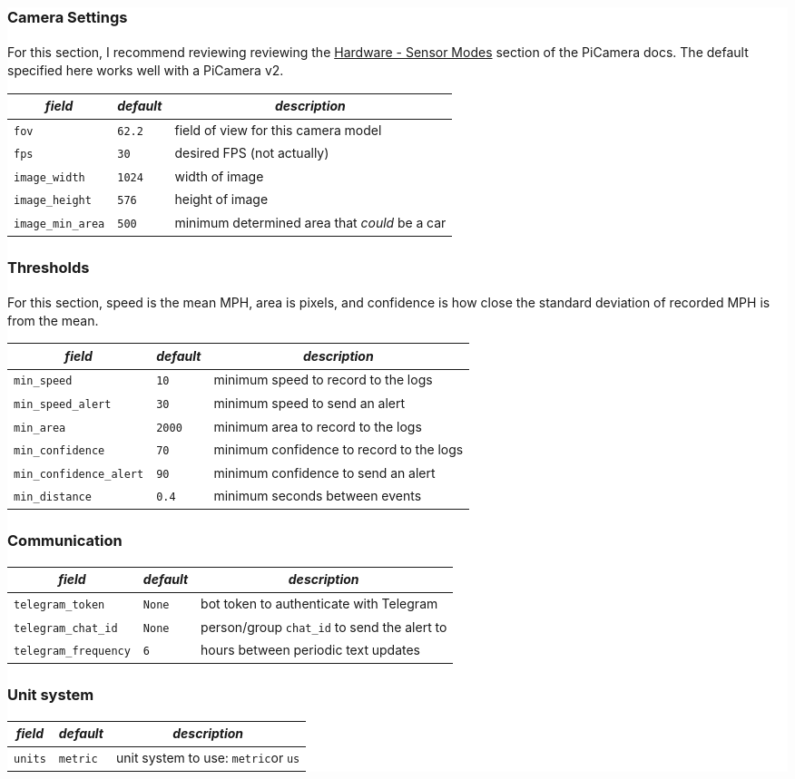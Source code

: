 ### Camera Settings

For this section, I recommend reviewing reviewing the [Hardware - Sensor Modes](https://picamera.readthedocs.io/en/release-1.13/fov.html#sensor-modes) section of the PiCamera docs.  The default specified here works well with a PiCamera v2.

| *field* | *default* | *description* |
| ------- | --------- | ------------- |
| `fov` | `62.2` | field of view for this camera model |
| `fps` | `30` | desired FPS (not actually) |
| `image_width` | `1024` | width of image |
| `image_height` | `576` | height of image |
| `image_min_area` | `500` | minimum determined area that _could_ be a car |

### Thresholds

For this section, speed is the mean MPH, area is pixels, and confidence is how close the standard deviation of recorded MPH is from the mean.

| *field* | *default* | *description* |
| ------- | --------- | ------------- |
| `min_speed` | `10` | minimum speed to record to the logs |
| `min_speed_alert` | `30` | minimum speed to send an alert |
| `min_area` | `2000` | minimum area to record to the logs |
| `min_confidence` | `70` | minimum confidence to record to the logs |
| `min_confidence_alert` | `90` | minimum confidence to send an alert |
| `min_distance` | `0.4` | minimum seconds between events |

### Communication

| *field* | *default* | *description* |
| ------- | --------- | ------------- |
| `telegram_token` | `None` | bot token to authenticate with Telegram |
| `telegram_chat_id` | `None` | person/group `chat_id` to send the alert to |
| `telegram_frequency` | `6` | hours between periodic text updates |

### Unit system

| *field* | *default* | *description* |
| ------- | --------- | ------------- |
| `units` | `metric` | unit system to use: `metric`or `us` |

